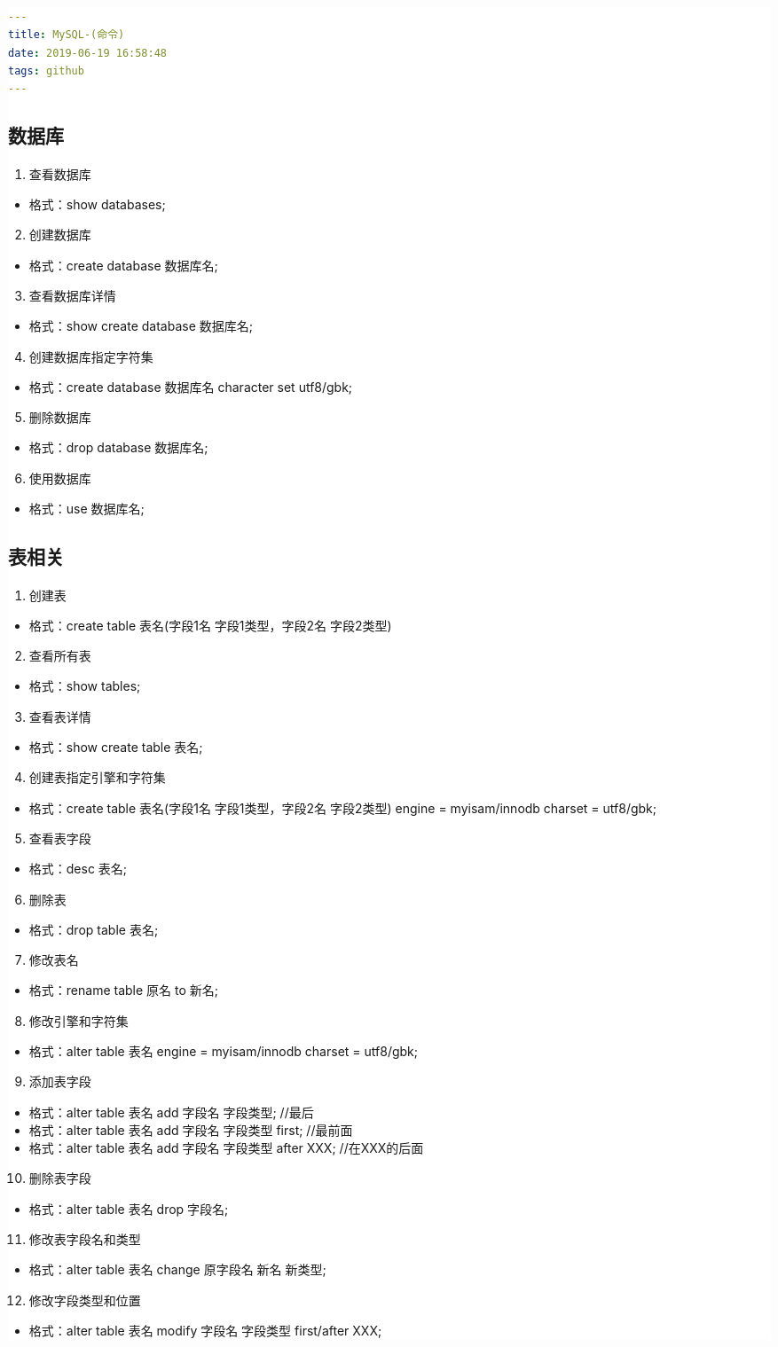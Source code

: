 ```yaml
---
title: MySQL-(命令)
date: 2019-06-19 16:58:48
tags: github
---
```

## 数据库
1. 查看数据库
- 格式：show databases;
2. 创建数据库
- 格式：create database 数据库名;
3. 查看数据库详情
- 格式：show create database 数据库名;
4. 创建数据库指定字符集
- 格式：create database 数据库名 character set utf8/gbk;
5. 删除数据库
- 格式：drop database 数据库名;
6. 使用数据库
- 格式：use 数据库名;

## 表相关
1. 创建表
- 格式：create table 表名(字段1名 字段1类型，字段2名 字段2类型)
2. 查看所有表
- 格式：show tables;
3. 查看表详情
- 格式：show create table 表名;
4. 创建表指定引擎和字符集
- 格式：create table 表名(字段1名 字段1类型，字段2名 字段2类型)
engine = myisam/innodb charset = utf8/gbk;
5. 查看表字段
- 格式：desc 表名;
6. 删除表
- 格式：drop table 表名;
7. 修改表名
- 格式：rename table 原名 to 新名;
8. 修改引擎和字符集
- 格式：alter table 表名 engine = myisam/innodb charset = utf8/gbk;
9. 添加表字段
- 格式：alter table 表名 add 字段名 字段类型; //最后
- 格式：alter table 表名 add 字段名 字段类型 first; //最前面
- 格式：alter table 表名 add 字段名 字段类型 after XXX; //在XXX的后面
10. 删除表字段
- 格式：alter table 表名 drop 字段名;
11. 修改表字段名和类型
- 格式：alter table 表名 change 原字段名 新名 新类型;
12. 修改字段类型和位置
- 格式：alter table 表名 modify 字段名 字段类型 first/after XXX;
